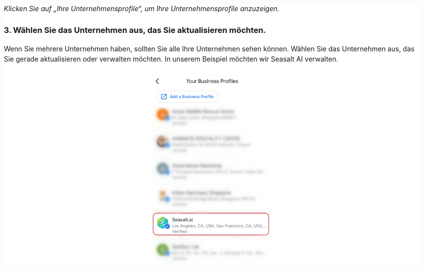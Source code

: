 *Klicken Sie auf „Ihre Unternehmensprofile“, um Ihre Unternehmensprofile anzuzeigen.*
</center>

### 3. Wählen Sie das Unternehmen aus, das Sie aktualisieren möchten.

Wenn Sie mehrere Unternehmen haben, sollten Sie alle Ihre Unternehmen sehen können. Wählen Sie das Unternehmen aus, das Sie gerade aktualisieren oder verwalten möchten. In unserem Beispiel möchten wir Seasalt AI verwalten.


<center>
<img height="400" src="/images/blog/11-Google-Maps-replaces-Google-My-Business/4-business_profiles.png"/>
